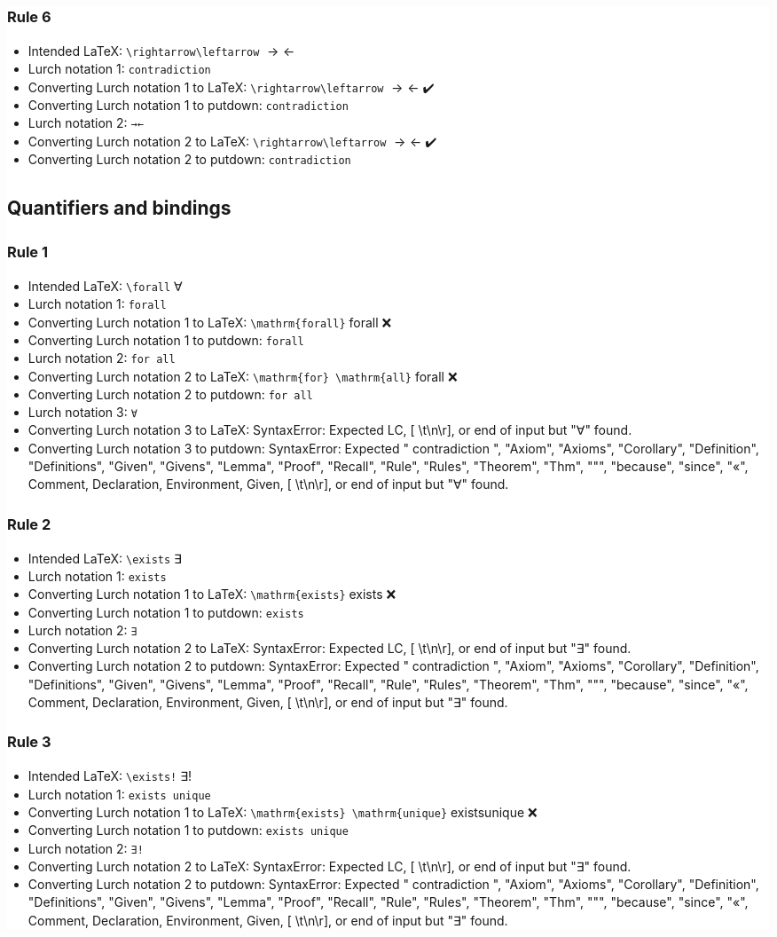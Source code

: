 ### Rule 6

 * Intended LaTeX: `\rightarrow\leftarrow` $\rightarrow\leftarrow$
 * Lurch notation 1: `contradiction`
 * Converting Lurch notation 1 to LaTeX: `\rightarrow\leftarrow` $\rightarrow\leftarrow$ :heavy_check_mark:
 * Converting Lurch notation 1 to putdown: `contradiction`
 * Lurch notation 2: `→←`
 * Converting Lurch notation 2 to LaTeX: `\rightarrow\leftarrow` $\rightarrow\leftarrow$ :heavy_check_mark:
 * Converting Lurch notation 2 to putdown: `contradiction`

## Quantifiers and bindings

### Rule 1

 * Intended LaTeX: `\forall` $\forall$
 * Lurch notation 1: `forall `
 * Converting Lurch notation 1 to LaTeX: `\mathrm{forall}` $\mathrm{forall}$ :x:
 * Converting Lurch notation 1 to putdown: `forall`
 * Lurch notation 2: `for all `
 * Converting Lurch notation 2 to LaTeX: `\mathrm{for} \mathrm{all}` $\mathrm{for} \mathrm{all}$ :x:
 * Converting Lurch notation 2 to putdown: `for all`
 * Lurch notation 3: `∀`
 * Converting Lurch notation 3 to LaTeX: SyntaxError: Expected LC, [ \t\n\r], or end of input but "∀" found.
 * Converting Lurch notation 3 to putdown: SyntaxError: Expected " contradiction ", "Axiom", "Axioms", "Corollary", "Definition", "Definitions", "Given", "Givens", "Lemma", "Proof", "Recall", "Rule", "Rules", "Theorem", "Thm", "\"", "because", "since", "«", Comment, Declaration, Environment, Given, [ \t\n\r], or end of input but "∀" found.

### Rule 2

 * Intended LaTeX: `\exists` $\exists$
 * Lurch notation 1: `exists `
 * Converting Lurch notation 1 to LaTeX: `\mathrm{exists}` $\mathrm{exists}$ :x:
 * Converting Lurch notation 1 to putdown: `exists`
 * Lurch notation 2: `∃`
 * Converting Lurch notation 2 to LaTeX: SyntaxError: Expected LC, [ \t\n\r], or end of input but "∃" found.
 * Converting Lurch notation 2 to putdown: SyntaxError: Expected " contradiction ", "Axiom", "Axioms", "Corollary", "Definition", "Definitions", "Given", "Givens", "Lemma", "Proof", "Recall", "Rule", "Rules", "Theorem", "Thm", "\"", "because", "since", "«", Comment, Declaration, Environment, Given, [ \t\n\r], or end of input but "∃" found.

### Rule 3

 * Intended LaTeX: `\exists!` $\exists!$
 * Lurch notation 1: `exists unique `
 * Converting Lurch notation 1 to LaTeX: `\mathrm{exists} \mathrm{unique}` $\mathrm{exists} \mathrm{unique}$ :x:
 * Converting Lurch notation 1 to putdown: `exists unique`
 * Lurch notation 2: `∃!`
 * Converting Lurch notation 2 to LaTeX: SyntaxError: Expected LC, [ \t\n\r], or end of input but "∃" found.
 * Converting Lurch notation 2 to putdown: SyntaxError: Expected " contradiction ", "Axiom", "Axioms", "Corollary", "Definition", "Definitions", "Given", "Givens", "Lemma", "Proof", "Recall", "Rule", "Rules", "Theorem", "Thm", "\"", "because", "since", "«", Comment, Declaration, Environment, Given, [ \t\n\r], or end of input but "∃" found.
